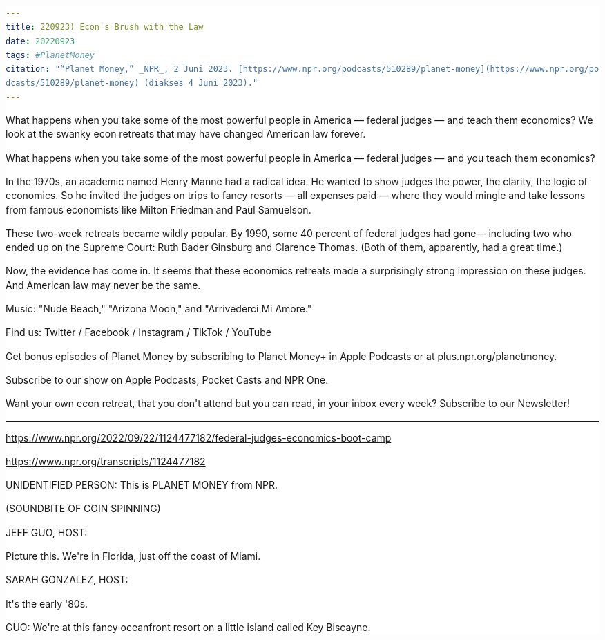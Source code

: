 ```yaml
---
title: 220923) Econ's Brush with the Law
date: 20220923
tags: #PlanetMoney
citation: "“Planet Money,” _NPR_, 2 Juni 2023. [https://www.npr.org/podcasts/510289/planet-money](https://www.npr.org/podcasts/510289/planet-money) (diakses 4 Juni 2023)."
---
```


What happens when you take some of the most powerful people in America — federal judges — and teach them economics? We look at the swanky econ retreats that may have changed American law forever.

What happens when you take some of the most powerful people in America — federal judges — and you teach them economics?

In the 1970s, an academic named Henry Manne had a radical idea. He wanted to show judges the power, the clarity, the logic of economics. So he invited the judges on trips to fancy resorts — all expenses paid — where they would mingle and take lessons from famous economists like Milton Friedman and Paul Samuelson.

These two-week retreats became wildly popular. By 1990, some 40 percent of federal judges had gone— including two who ended up on the Supreme Court: Ruth Bader Ginsburg and Clarence Thomas. (Both of them, apparently, had a great time.)

Now, the evidence has come in. It seems that these economics retreats made a surprisingly strong impression on these judges. And American law may never be the same.

Music: "Nude Beach," "Arizona Moon," and "Arrivederci Mi Amore."

Find us: Twitter / Facebook / Instagram / TikTok / YouTube

Get bonus episodes of Planet Money by subscribing to Planet Money+ in Apple Podcasts or at plus.npr.org/planetmoney.

Subscribe to our show on Apple Podcasts, Pocket Casts and NPR One.

Want your own econ retreat, that you don't attend but you can read, in your inbox every week? Subscribe to our Newsletter!

----

https://www.npr.org/2022/09/22/1124477182/federal-judges-economics-boot-camp

https://www.npr.org/transcripts/1124477182



UNIDENTIFIED PERSON: This is PLANET MONEY from NPR.

(SOUNDBITE OF COIN SPINNING)

JEFF GUO, HOST:

Picture this. We're in Florida, just off the coast of Miami.

SARAH GONZALEZ, HOST:

It's the early '80s.

GUO: We're at this fancy oceanfront resort on a little island called Key Biscayne.
